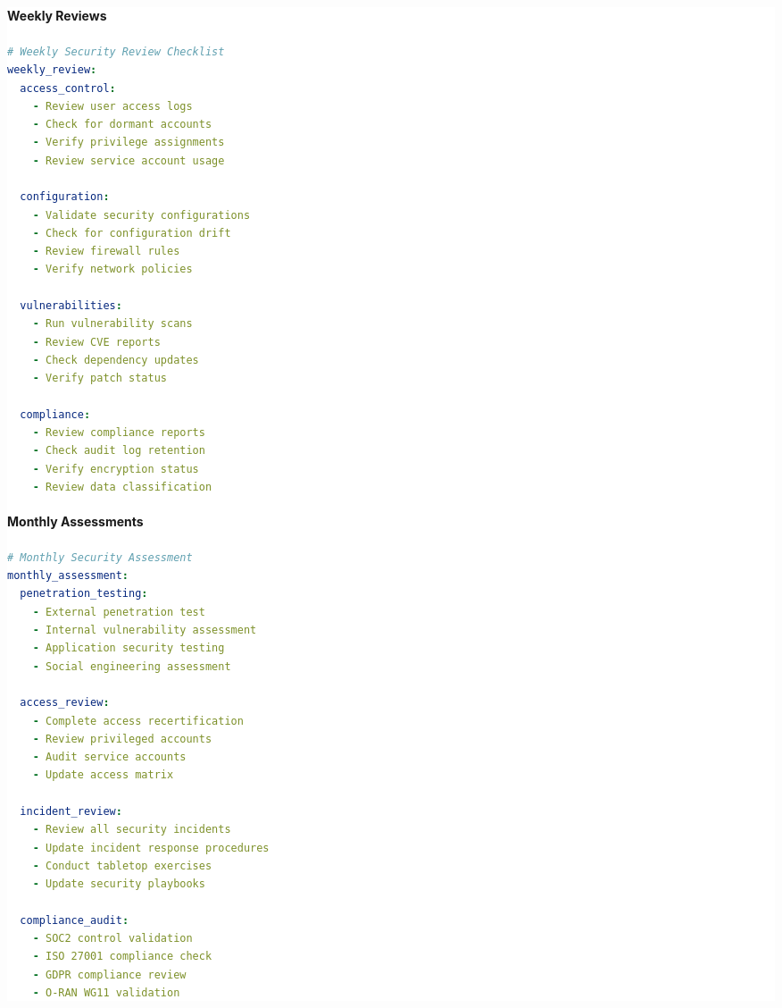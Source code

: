 #### Weekly Reviews
```yaml
# Weekly Security Review Checklist
weekly_review:
  access_control:
    - Review user access logs
    - Check for dormant accounts
    - Verify privilege assignments
    - Review service account usage
    
  configuration:
    - Validate security configurations
    - Check for configuration drift
    - Review firewall rules
    - Verify network policies
    
  vulnerabilities:
    - Run vulnerability scans
    - Review CVE reports
    - Check dependency updates
    - Verify patch status
    
  compliance:
    - Review compliance reports
    - Check audit log retention
    - Verify encryption status
    - Review data classification
```

#### Monthly Assessments
```yaml
# Monthly Security Assessment
monthly_assessment:
  penetration_testing:
    - External penetration test
    - Internal vulnerability assessment
    - Application security testing
    - Social engineering assessment
    
  access_review:
    - Complete access recertification
    - Review privileged accounts
    - Audit service accounts
    - Update access matrix
    
  incident_review:
    - Review all security incidents
    - Update incident response procedures
    - Conduct tabletop exercises
    - Update security playbooks
    
  compliance_audit:
    - SOC2 control validation
    - ISO 27001 compliance check
    - GDPR compliance review
    - O-RAN WG11 validation
```

